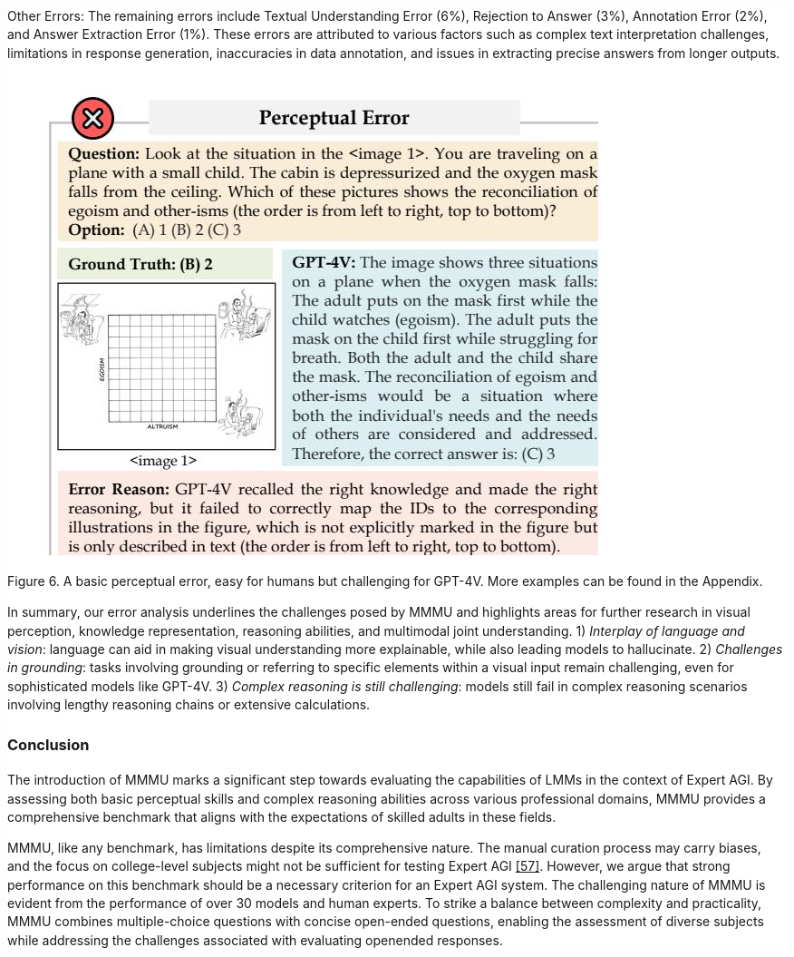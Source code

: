 Other Errors: The remaining errors include Textual Understanding Error (6%), Rejection to Answer (3%), Annotation Error (2%), and Answer Extraction Error (1%). These errors are attributed to various factors such as complex text interpretation challenges, limitations in response generation, inaccuracies in data annotation, and issues in extracting precise answers from longer outputs.

![](_page_7_Picture_6.jpeg)

Figure 6. A basic perceptual error, easy for humans but challenging for GPT-4V. More examples can be found in the Appendix.

In summary, our error analysis underlines the challenges posed by MMMU and highlights areas for further research in visual perception, knowledge representation, reasoning abilities, and multimodal joint understanding. 1) *Interplay of language and vision*: language can aid in making visual understanding more explainable, while also leading models to hallucinate. 2) *Challenges in grounding*: tasks involving grounding or referring to specific elements within a visual input remain challenging, even for sophisticated models like GPT-4V. 3) *Complex reasoning is still challenging*: models still fail in complex reasoning scenarios involving lengthy reasoning chains or extensive calculations.

### Conclusion

The introduction of MMMU marks a significant step towards evaluating the capabilities of LMMs in the context of Expert AGI. By assessing both basic perceptual skills and complex reasoning abilities across various professional domains, MMMU provides a comprehensive benchmark that aligns with the expectations of skilled adults in these fields.

MMMU, like any benchmark, has limitations despite its comprehensive nature. The manual curation process may carry biases, and the focus on college-level subjects might not be sufficient for testing Expert AGI [[57]](#ref-57). However, we argue that strong performance on this benchmark should be a necessary criterion for an Expert AGI system. The challenging nature of MMMU is evident from the performance of over 30 models and human experts. To strike a balance between complexity and practicality, MMMU combines multiple-choice questions with concise open-ended questions, enabling the assessment of diverse subjects while addressing the challenges associated with evaluating openended responses.
